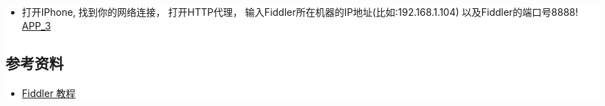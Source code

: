 +  打开IPhone, 找到你的网络连接， 打开HTTP代理， 输入Fiddler所在机器的IP地址(比如:192.168.1.104) 以及Fiddler的端口号8888!
[APP_3](/images/fiddler/947566-08322c2d57e9392a.jpg)

## 参考资料

+  [Fiddler 教程](http://www.cnblogs.com/FounderBox/p/4653588.html?utm_source=tuicool&utm_medium=referral)